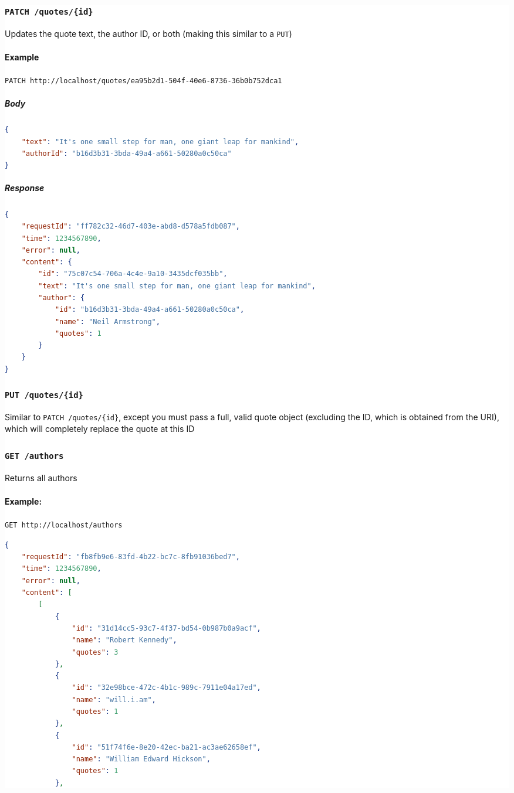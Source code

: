 ### `PATCH /quotes/{id}`
Updates the quote text, the author ID, or both (making this similar to a `PUT`)

#### Example
`PATCH http://localhost/quotes/ea95b2d1-504f-40e6-8736-36b0b752dca1`

##### Body
```json
{
    "text": "It's one small step for man, one giant leap for mankind",
    "authorId": "b16d3b31-3bda-49a4-a661-50280a0c50ca"
}
```

##### Response
```json
{
    "requestId": "ff782c32-46d7-403e-abd8-d578a5fdb087",
    "time": 1234567890,
    "error": null,
    "content": {
        "id": "75c07c54-706a-4c4e-9a10-3435dcf035bb",
        "text": "It's one small step for man, one giant leap for mankind",
        "author": {
            "id": "b16d3b31-3bda-49a4-a661-50280a0c50ca",
            "name": "Neil Armstrong",
            "quotes": 1
        }
    }
}
```

### `PUT /quotes/{id}`
Similar to `PATCH /quotes/{id}`, except you must pass a full, valid quote
object (excluding the ID, which is obtained from the URI), which will
completely replace the quote at this ID

### `GET /authors`
Returns all authors

#### Example:
`GET http://localhost/authors`
```json
{
    "requestId": "fb8fb9e6-83fd-4b22-bc7c-8fb91036bed7",
    "time": 1234567890,
    "error": null,
    "content": [
        [
            {
                "id": "31d14cc5-93c7-4f37-bd54-0b987b0a9acf",
                "name": "Robert Kennedy",
                "quotes": 3
            },
            {
                "id": "32e98bce-472c-4b1c-989c-7911e04a17ed",
                "name": "will.i.am",
                "quotes": 1
            },
            {
                "id": "51f74f6e-8e20-42ec-ba21-ac3ae62658ef",
                "name": "William Edward Hickson",
                "quotes": 1
            },
```